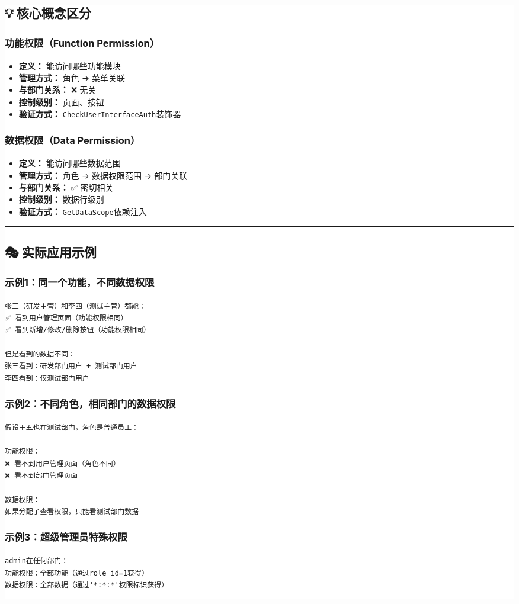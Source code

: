 
## 💡 核心概念区分

### 功能权限（Function Permission）
- **定义：** 能访问哪些功能模块
- **管理方式：** 角色 → 菜单关联
- **与部门关系：** ❌ 无关
- **控制级别：** 页面、按钮
- **验证方式：** `CheckUserInterfaceAuth`装饰器

### 数据权限（Data Permission）
- **定义：** 能访问哪些数据范围
- **管理方式：** 角色 → 数据权限范围 → 部门关联
- **与部门关系：** ✅ 密切相关
- **控制级别：** 数据行级别
- **验证方式：** `GetDataScope`依赖注入

---

## 🎭 实际应用示例

### 示例1：同一个功能，不同数据权限

```
张三（研发主管）和李四（测试主管）都能：
✅ 看到用户管理页面（功能权限相同）
✅ 看到新增/修改/删除按钮（功能权限相同）

但是看到的数据不同：
张三看到：研发部门用户 + 测试部门用户
李四看到：仅测试部门用户
```

### 示例2：不同角色，相同部门的数据权限

```
假设王五也在测试部门，角色是普通员工：

功能权限：
❌ 看不到用户管理页面（角色不同）
❌ 看不到部门管理页面

数据权限：
如果分配了查看权限，只能看测试部门数据
```

### 示例3：超级管理员特殊权限

```
admin在任何部门：
功能权限：全部功能（通过role_id=1获得）
数据权限：全部数据（通过'*:*:*'权限标识获得）
```

---